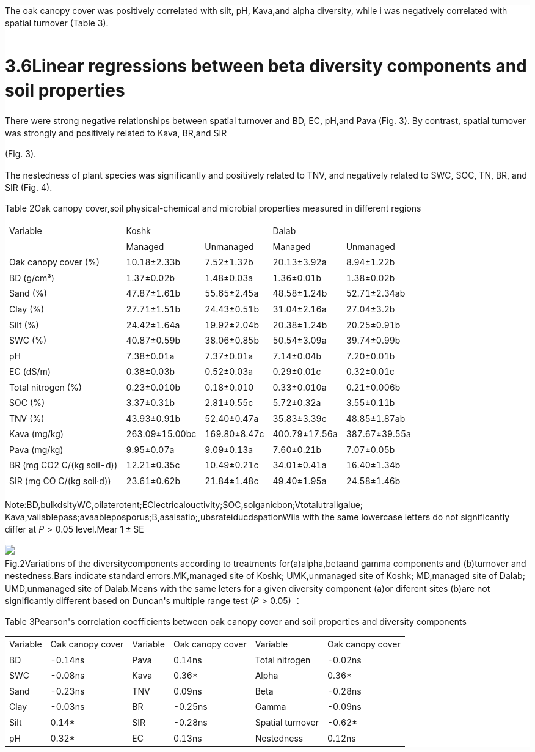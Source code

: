 The oak canopy cover was positively correlated with silt, pH, Kava,and alpha diversity, while i was negatively correlated with spatial turnover (Table 3).

# 3.6Linear regressions between beta diversity components and soil properties

There were strong negative relationships between spatial turnover and BD, EC, pH,and Pava (Fig. 3). By contrast, spatial turnover was strongly and positively related to Kava, BR,and SIR

(Fig. 3).

The nestedness of plant species was significantly and positively related to TNV, and negatively related to SWC, SOC, TN, BR, and SIR (Fig. 4).

Table 2Oak canopy cover,soil physical-chemical and microbial properties measured in different regions   

<html><body><table><tr><td rowspan="2">Variable</td><td colspan="2">Koshk</td><td colspan="2">Dalab</td></tr><tr><td>Managed</td><td>Unmanaged</td><td>Managed</td><td>Unmanaged</td></tr><tr><td>Oak canopy cover (%)</td><td>10.18±2.33b</td><td>7.52±1.32b</td><td>20.13±3.92a</td><td>8.94±1.22b</td></tr><tr><td>BD (g/cm³)</td><td>1.37±0.02b</td><td>1.48±0.03a</td><td>1.36±0.01b</td><td>1.38±0.02b</td></tr><tr><td>Sand (%)</td><td>47.87±1.61b</td><td>55.65±2.45a</td><td>48.58±1.24b</td><td>52.71±2.34ab</td></tr><tr><td>Clay (%)</td><td>27.71±1.51b</td><td>24.43±0.51b</td><td>31.04±2.16a</td><td>27.04±3.2b</td></tr><tr><td>Silt (%)</td><td>24.42±1.64a</td><td>19.92±2.04b</td><td>20.38±1.24b</td><td>20.25±0.91b</td></tr><tr><td>SWC (%)</td><td>40.87±0.59b</td><td>38.06±0.85b</td><td>50.54±3.09a</td><td>39.74±0.99b</td></tr><tr><td>pH</td><td>7.38±0.01a</td><td>7.37±0.01a</td><td>7.14±0.04b</td><td>7.20±0.01b</td></tr><tr><td>EC (dS/m)</td><td>0.38±0.03b</td><td>0.52±0.03a</td><td>0.29±0.01c</td><td>0.32±0.01c</td></tr><tr><td>Total nitrogen (%)</td><td>0.23±0.010b</td><td>0.18±0.010</td><td>0.33±0.010a</td><td>0.21±0.006b</td></tr><tr><td>SOC (%)</td><td>3.37±0.31b</td><td>2.81±0.55c</td><td>5.72±0.32a</td><td>3.55±0.11b</td></tr><tr><td>TNV (%)</td><td>43.93±0.91b</td><td>52.40±0.47a</td><td>35.83±3.39c</td><td>48.85±1.87ab</td></tr><tr><td>Kava (mg/kg)</td><td>263.09±15.00bc</td><td>169.80±8.47c</td><td>400.79±17.56a</td><td>387.67±39.55a</td></tr><tr><td>Pava (mg/kg)</td><td>9.95±0.07a</td><td>9.09±0.13a</td><td>7.60±0.21b</td><td>7.07±0.05b</td></tr><tr><td>BR (mg CO2 C/(kg soil-d))</td><td>12.21±0.35c</td><td>10.49±0.21c</td><td>34.01±0.41a</td><td>16.40±1.34b</td></tr><tr><td>SIR (mg CO C/(kg soil·d))</td><td>23.61±0.62b</td><td>21.84±1.48c</td><td>49.40±1.95a</td><td>24.58±1.46b</td></tr></table></body></html>

Note:BD,bulkdsityWC,oilaterotent;EClectricalouctivity;SOC,solganicbon;Vtotalutraligalue; Kava,vailablepass;avaableposporus;B,asalsatio;,ubsrateiducdspationWiia with the same lowercase letters do not significantly differ at $P { > } 0 . 0 5$ level.Mear $\scriptstyle 1 \pm \mathrm { S E }$

![](images/32a2e925a2325d8d4347380f101fa99cc0244d2ba255f55e41f371342276369f.jpg)  
Fig.2Variations of the diversitycomponents according to treatments for(a)alpha,betaand gamma components and (b)turnover and nestedness.Bars indicate standard errors.MK,managed site of Koshk; UMK,unmanaged site of Koshk; MD,managed site of Dalab; UMD,unmanaged site of Dalab.Means with the same leters for a given diversity component (a)or diferent sites (b)are not significantly different based on Duncan's multiple range test $( P { > } 0 . 0 5 )$ ：

Table 3Pearson's correlation coefficients between oak canopy cover and soil properties and diversity components   

<html><body><table><tr><td>Variable</td><td>Oak canopy cover</td><td>Variable</td><td>Oak canopy cover</td><td>Variable</td><td>Oak canopy cover</td></tr><tr><td>BD</td><td>-0.14ns</td><td>Pava</td><td>0.14ns</td><td>Total nitrogen</td><td>-0.02ns</td></tr><tr><td>SWC</td><td>-0.08ns</td><td>Kava</td><td>0.36*</td><td>Alpha</td><td>0.36*</td></tr><tr><td>Sand</td><td>-0.23ns</td><td>TNV</td><td>0.09ns</td><td>Beta</td><td>-0.28ns</td></tr><tr><td>Clay</td><td>-0.03ns</td><td>BR</td><td>-0.25ns</td><td>Gamma</td><td>-0.09ns</td></tr><tr><td>Silt</td><td>0.14*</td><td>SIR</td><td>-0.28ns</td><td>Spatial turnover</td><td>-0.62*</td></tr><tr><td>pH</td><td>0.32*</td><td>EC</td><td>0.13ns</td><td>Nestedness</td><td>0.12ns</td></tr></table></body></html>
